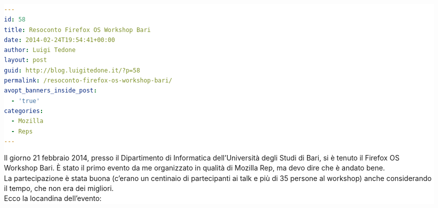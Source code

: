 ```yaml
---
id: 58
title: Resoconto Firefox OS Workshop Bari
date: 2014-02-24T19:54:41+00:00
author: Luigi Tedone
layout: post
guid: http://blog.luigitedone.it/?p=58
permalink: /resoconto-firefox-os-workshop-bari/
avopt_banners_inside_post:
  - 'true'
categories:
  - Mozilla
  - Reps
---
```

Il giorno 21 febbraio 2014, presso il Dipartimento di Informatica dell&#8217;Università degli Studi di Bari, si è tenuto il Firefox OS Workshop Bari. È stato il primo evento da me organizzato in qualità di Mozilla Rep, ma devo dire che è andato bene.  
La partecipazione è stata buona (c&#8217;erano un centinaio di partecipanti ai talk e più di 35 persone al workshop) anche considerando il tempo, che non era dei migliori.  
Ecco la locandina dell&#8217;evento:
